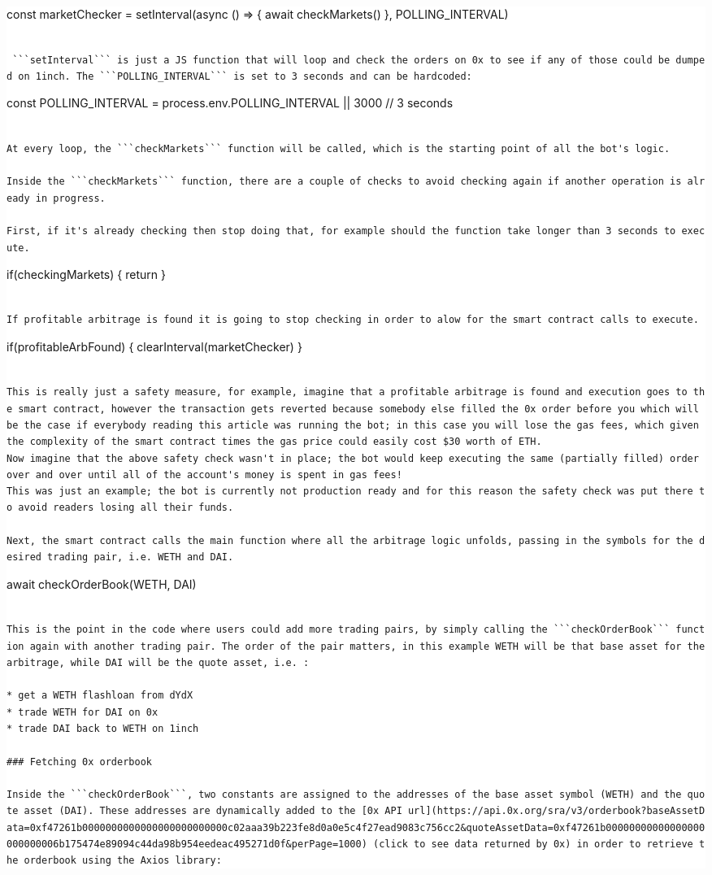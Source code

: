 const marketChecker = setInterval(async () => { await checkMarkets() }, POLLING_INTERVAL)
```

 ```setInterval``` is just a JS function that will loop and check the orders on 0x to see if any of those could be dumped on 1inch. The ```POLLING_INTERVAL``` is set to 3 seconds and can be hardcoded:

```
const POLLING_INTERVAL = process.env.POLLING_INTERVAL || 3000 // 3 seconds
```

At every loop, the ```checkMarkets``` function will be called, which is the starting point of all the bot's logic.

Inside the ```checkMarkets``` function, there are a couple of checks to avoid checking again if another operation is already in progress.

First, if it's already checking then stop doing that, for example should the function take longer than 3 seconds to execute.

```
if(checkingMarkets) {
    return
}
```

If profitable arbitrage is found it is going to stop checking in order to alow for the smart contract calls to execute.

```
if(profitableArbFound) {
    clearInterval(marketChecker)
}
```

This is really just a safety measure, for example, imagine that a profitable arbitrage is found and execution goes to the smart contract, however the transaction gets reverted because somebody else filled the 0x order before you which will be the case if everybody reading this article was running the bot; in this case you will lose the gas fees, which given the complexity of the smart contract times the gas price could easily cost $30 worth of ETH.
Now imagine that the above safety check wasn't in place; the bot would keep executing the same (partially filled) order over and over until all of the account's money is spent in gas fees!
This was just an example; the bot is currently not production ready and for this reason the safety check was put there to avoid readers losing all their funds.

Next, the smart contract calls the main function where all the arbitrage logic unfolds, passing in the symbols for the desired trading pair, i.e. WETH and DAI.

```
await checkOrderBook(WETH, DAI)
```

This is the point in the code where users could add more trading pairs, by simply calling the ```checkOrderBook``` function again with another trading pair. The order of the pair matters, in this example WETH will be that base asset for the arbitrage, while DAI will be the quote asset, i.e. :

* get a WETH flashloan from dYdX
* trade WETH for DAI on 0x
* trade DAI back to WETH on 1inch

### Fetching 0x orderbook

Inside the ```checkOrderBook```, two constants are assigned to the addresses of the base asset symbol (WETH) and the quote asset (DAI). These addresses are dynamically added to the [0x API url](https://api.0x.org/sra/v3/orderbook?baseAssetData=0xf47261b0000000000000000000000000c02aaa39b223fe8d0a0e5c4f27ead9083c756cc2&quoteAssetData=0xf47261b00000000000000000000000006b175474e89094c44da98b954eedeac495271d0f&perPage=1000) (click to see data returned by 0x) in order to retrieve the orderbook using the Axios library:
```